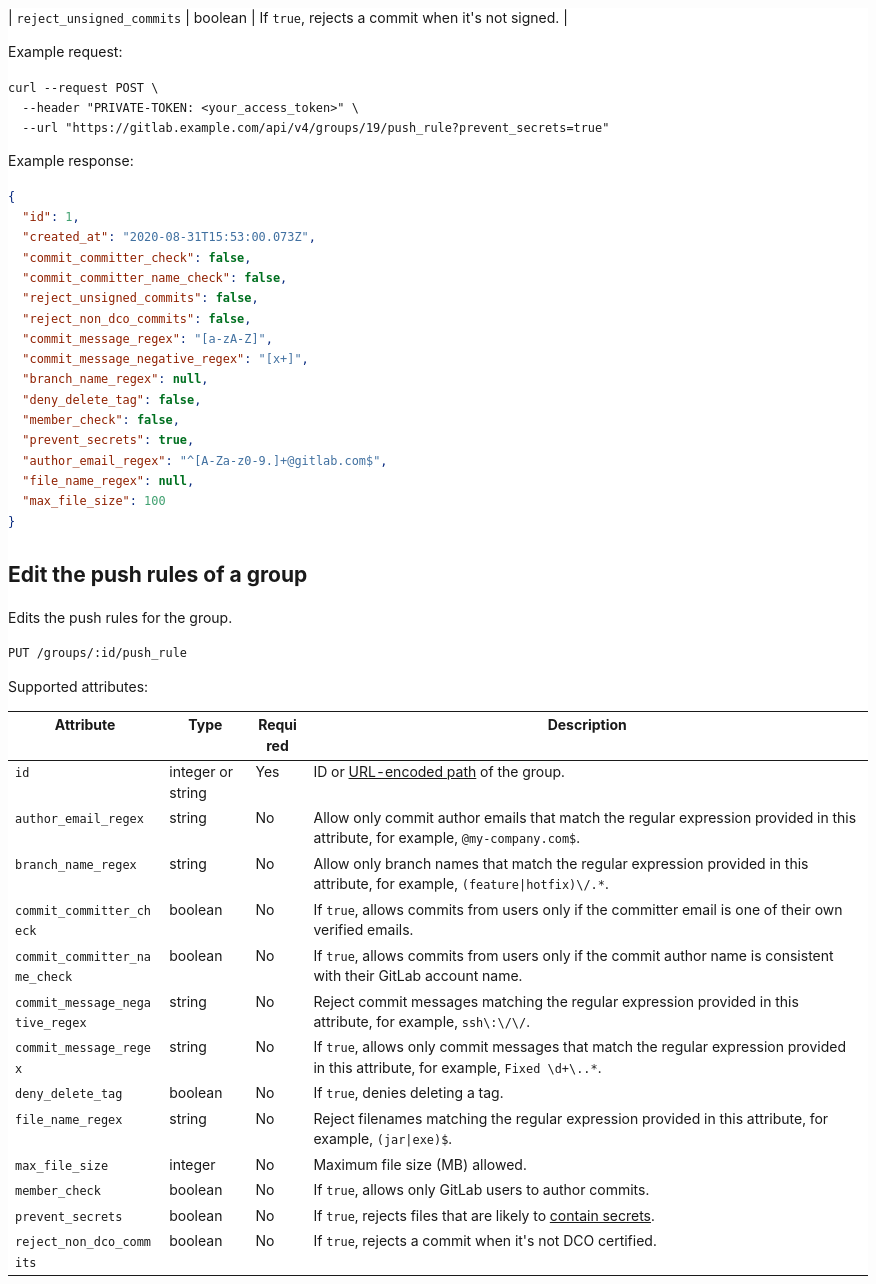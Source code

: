 | `reject_unsigned_commits`         | boolean | If `true`, rejects a commit when it's not signed. |

Example request:

```shell
curl --request POST \
  --header "PRIVATE-TOKEN: <your_access_token>" \
  --url "https://gitlab.example.com/api/v4/groups/19/push_rule?prevent_secrets=true"
```

Example response:

```json
{
  "id": 1,
  "created_at": "2020-08-31T15:53:00.073Z",
  "commit_committer_check": false,
  "commit_committer_name_check": false,
  "reject_unsigned_commits": false,
  "reject_non_dco_commits": false,
  "commit_message_regex": "[a-zA-Z]",
  "commit_message_negative_regex": "[x+]",
  "branch_name_regex": null,
  "deny_delete_tag": false,
  "member_check": false,
  "prevent_secrets": true,
  "author_email_regex": "^[A-Za-z0-9.]+@gitlab.com$",
  "file_name_regex": null,
  "max_file_size": 100
}
```

## Edit the push rules of a group

Edits the push rules for the group.

```plaintext
PUT /groups/:id/push_rule
```

Supported attributes:



| Attribute                         | Type           | Required | Description |
|-----------------------------------|----------------|----------|-------------|
| `id`                              | integer or string | Yes   | ID or [URL-encoded path](rest/_index.md#namespaced-paths) of the group. |
| `author_email_regex`              | string         | No       | Allow only commit author emails that match the regular expression provided in this attribute, for example, `@my-company.com$`. |
| `branch_name_regex`               | string         | No       | Allow only branch names that match the regular expression provided in this attribute, for example, `(feature\|hotfix)\/.*`. |
| `commit_committer_check`          | boolean        | No       | If `true`, allows commits from users only if the committer email is one of their own verified emails. |
| `commit_committer_name_check`     | boolean        | No       | If `true`, allows commits from users only if the commit author name is consistent with their GitLab account name. |
| `commit_message_negative_regex`   | string         | No       | Reject commit messages matching the regular expression provided in this attribute, for example, `ssh\:\/\/`. |
| `commit_message_regex`            | string         | No       | If `true`, allows only commit messages that match the regular expression provided in this attribute, for example, `Fixed \d+\..*`. |
| `deny_delete_tag`                 | boolean        | No       | If `true`, denies deleting a tag. |
| `file_name_regex`                 | string         | No       | Reject filenames matching the regular expression provided in this attribute, for example, `(jar\|exe)$`. |
| `max_file_size`                   | integer        | No       | Maximum file size (MB) allowed. |
| `member_check`                    | boolean        | No       | If `true`, allows only GitLab users to author commits. |
| `prevent_secrets`                 | boolean        | No       | If `true`, rejects files that are likely to [contain secrets](https://gitlab.com/gitlab-org/gitlab/-/blob/master/ee/lib/gitlab/checks/files_denylist.yml). |
| `reject_non_dco_commits`          | boolean        | No       | If `true`, rejects a commit when it's not DCO certified. |